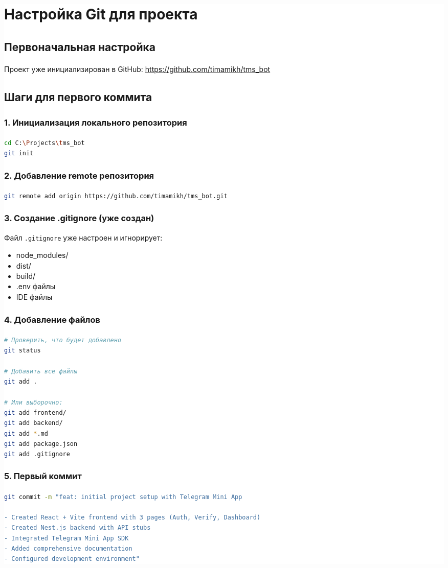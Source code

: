 # Настройка Git для проекта

## Первоначальная настройка

Проект уже инициализирован в GitHub: https://github.com/timamikh/tms_bot

## Шаги для первого коммита

### 1. Инициализация локального репозитория

```bash
cd C:\Projects\tms_bot
git init
```

### 2. Добавление remote репозитория

```bash
git remote add origin https://github.com/timamikh/tms_bot.git
```

### 3. Создание .gitignore (уже создан)

Файл `.gitignore` уже настроен и игнорирует:
- node_modules/
- dist/
- build/
- .env файлы
- IDE файлы

### 4. Добавление файлов

```bash
# Проверить, что будет добавлено
git status

# Добавить все файлы
git add .

# Или выборочно:
git add frontend/
git add backend/
git add *.md
git add package.json
git add .gitignore
```

### 5. Первый коммит

```bash
git commit -m "feat: initial project setup with Telegram Mini App

- Created React + Vite frontend with 3 pages (Auth, Verify, Dashboard)
- Created Nest.js backend with API stubs
- Integrated Telegram Mini App SDK
- Added comprehensive documentation
- Configured development environment"
```
